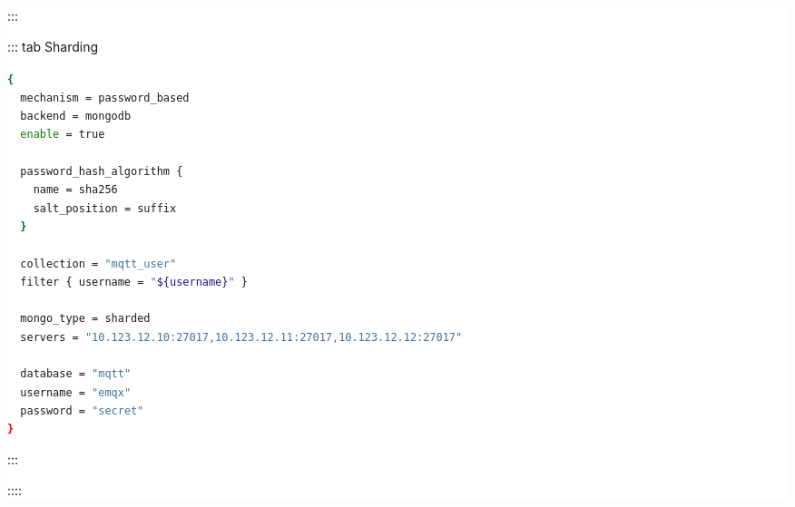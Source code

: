 :::

::: tab Sharding

```bash
{
  mechanism = password_based
  backend = mongodb
  enable = true

  password_hash_algorithm {
    name = sha256
    salt_position = suffix
  }

  collection = "mqtt_user"
  filter { username = "${username}" }

  mongo_type = sharded
  servers = "10.123.12.10:27017,10.123.12.11:27017,10.123.12.12:27017"

  database = "mqtt"
  username = "emqx"
  password = "secret"
}
```

:::

::::
